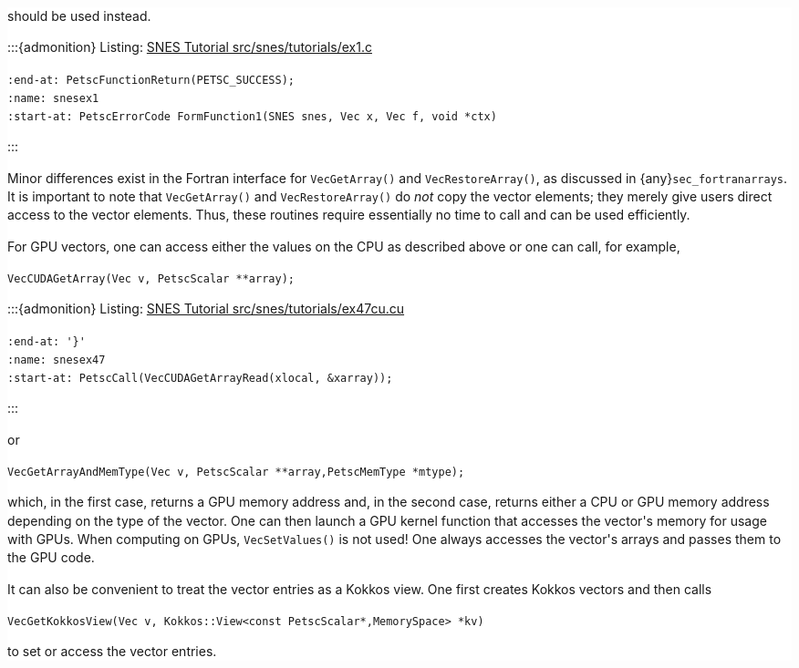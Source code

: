 should be used instead.

:::{admonition} Listing: <a href="PETSC_DOC_OUT_ROOT_PLACEHOLDER/src/snes/tutorials/ex1.c.html">SNES Tutorial src/snes/tutorials/ex1.c</a>
```{literalinclude} /../src/snes/tutorials/ex1.c
:end-at: PetscFunctionReturn(PETSC_SUCCESS);
:name: snesex1
:start-at: PetscErrorCode FormFunction1(SNES snes, Vec x, Vec f, void *ctx)
```
:::

Minor differences exist in the Fortran interface for `VecGetArray()`
and `VecRestoreArray()`, as discussed in
{any}`sec_fortranarrays`. It is important to note that
`VecGetArray()` and `VecRestoreArray()` do *not* copy the vector
elements; they merely give users direct access to the vector elements.
Thus, these routines require essentially no time to call and can be used
efficiently.

For GPU vectors, one can access either the values on the CPU as described above or one
can call, for example,

```
VecCUDAGetArray(Vec v, PetscScalar **array);
```

:::{admonition} Listing: <a href="PETSC_DOC_OUT_ROOT_PLACEHOLDER/src/snes/tutorials/ex47cu.cu.html">SNES Tutorial src/snes/tutorials/ex47cu.cu</a>
```{literalinclude} /../src/snes/tutorials/ex47cu.cu
:end-at: '}'
:name: snesex47
:start-at: PetscCall(VecCUDAGetArrayRead(xlocal, &xarray));
```
:::

or

```
VecGetArrayAndMemType(Vec v, PetscScalar **array,PetscMemType *mtype);
```

which, in the first case, returns a GPU memory address and, in the second case, returns either a CPU or GPU memory
address depending on the type of the vector. One can then launch a GPU kernel function that accesses the
vector's memory for usage with GPUs. When computing on GPUs, `VecSetValues()` is not used! One always accesses the vector's arrays and passes them
to the GPU code.

It can also be convenient to treat the vector entries as a Kokkos view. One first creates Kokkos vectors and then calls

```
VecGetKokkosView(Vec v, Kokkos::View<const PetscScalar*,MemorySpace> *kv)
```

to set or access the vector entries.
